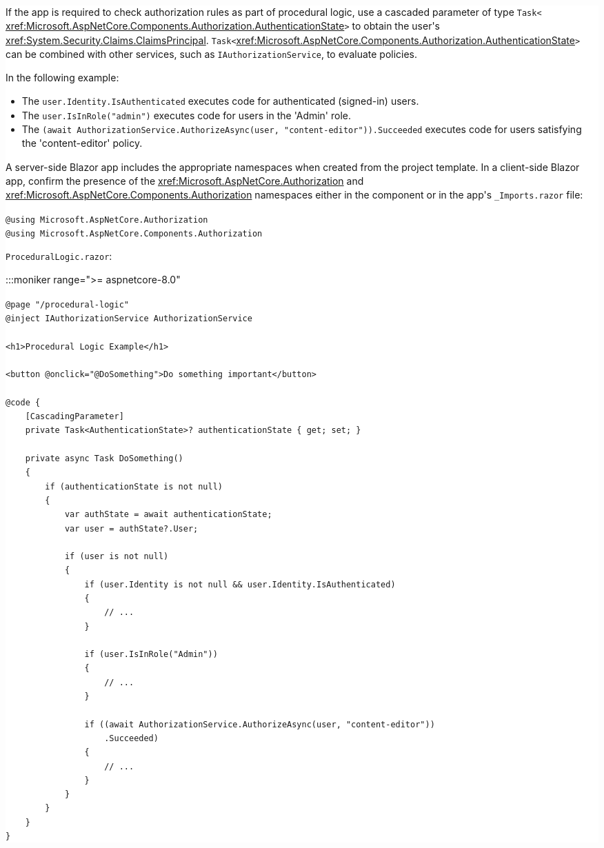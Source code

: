 If the app is required to check authorization rules as part of procedural logic, use a cascaded parameter of type `Task<`<xref:Microsoft.AspNetCore.Components.Authorization.AuthenticationState>`>` to obtain the user's <xref:System.Security.Claims.ClaimsPrincipal>. `Task<`<xref:Microsoft.AspNetCore.Components.Authorization.AuthenticationState>`>` can be combined with other services, such as `IAuthorizationService`, to evaluate policies.

In the following example:

* The `user.Identity.IsAuthenticated` executes code for authenticated (signed-in) users.
* The `user.IsInRole("admin")` executes code for users in the 'Admin' role.
* The `(await AuthorizationService.AuthorizeAsync(user, "content-editor")).Succeeded` executes code for users satisfying the 'content-editor' policy.

A server-side Blazor app includes the appropriate namespaces when created from the project template. In a client-side Blazor app, confirm the presence of the <xref:Microsoft.AspNetCore.Authorization> and <xref:Microsoft.AspNetCore.Components.Authorization> namespaces either in the component or in the app's `_Imports.razor` file:

```razor
@using Microsoft.AspNetCore.Authorization
@using Microsoft.AspNetCore.Components.Authorization
```

`ProceduralLogic.razor`:

:::moniker range=">= aspnetcore-8.0"

```razor
@page "/procedural-logic"
@inject IAuthorizationService AuthorizationService

<h1>Procedural Logic Example</h1>

<button @onclick="@DoSomething">Do something important</button>

@code {
    [CascadingParameter]
    private Task<AuthenticationState>? authenticationState { get; set; }

    private async Task DoSomething()
    {
        if (authenticationState is not null)
        {
            var authState = await authenticationState;
            var user = authState?.User;

            if (user is not null)
            {
                if (user.Identity is not null && user.Identity.IsAuthenticated)
                {
                    // ...
                }

                if (user.IsInRole("Admin"))
                {
                    // ...
                }

                if ((await AuthorizationService.AuthorizeAsync(user, "content-editor"))
                    .Succeeded)
                {
                    // ...
                }
            }
        }
    }
}
```